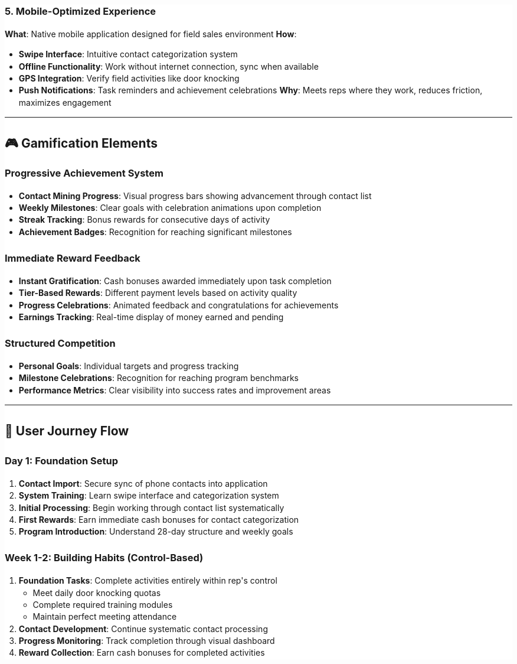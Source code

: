 ### **5. Mobile-Optimized Experience**
**What**: Native mobile application designed for field sales environment
**How**: 
- **Swipe Interface**: Intuitive contact categorization system
- **Offline Functionality**: Work without internet connection, sync when available
- **GPS Integration**: Verify field activities like door knocking
- **Push Notifications**: Task reminders and achievement celebrations
**Why**: Meets reps where they work, reduces friction, maximizes engagement

---

## 🎮 **Gamification Elements**

### **Progressive Achievement System**
- **Contact Mining Progress**: Visual progress bars showing advancement through contact list
- **Weekly Milestones**: Clear goals with celebration animations upon completion
- **Streak Tracking**: Bonus rewards for consecutive days of activity
- **Achievement Badges**: Recognition for reaching significant milestones

### **Immediate Reward Feedback**
- **Instant Gratification**: Cash bonuses awarded immediately upon task completion
- **Tier-Based Rewards**: Different payment levels based on activity quality
- **Progress Celebrations**: Animated feedback and congratulations for achievements
- **Earnings Tracking**: Real-time display of money earned and pending

### **Structured Competition**
- **Personal Goals**: Individual targets and progress tracking
- **Milestone Celebrations**: Recognition for reaching program benchmarks
- **Performance Metrics**: Clear visibility into success rates and improvement areas

---

## 🔄 **User Journey Flow**

### **Day 1: Foundation Setup**
1. **Contact Import**: Secure sync of phone contacts into application
2. **System Training**: Learn swipe interface and categorization system
3. **Initial Processing**: Begin working through contact list systematically
4. **First Rewards**: Earn immediate cash bonuses for contact categorization
5. **Program Introduction**: Understand 28-day structure and weekly goals

### **Week 1-2: Building Habits (Control-Based)**
1. **Foundation Tasks**: Complete activities entirely within rep's control
   - Meet daily door knocking quotas
   - Complete required training modules
   - Maintain perfect meeting attendance
2. **Contact Development**: Continue systematic contact processing
3. **Progress Monitoring**: Track completion through visual dashboard
4. **Reward Collection**: Earn cash bonuses for completed activities
